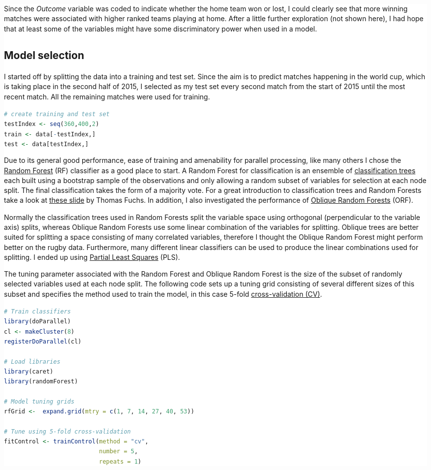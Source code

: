 Since the *Outcome* variable was coded to indicate whether the home team won or lost, I could clearly see that more winning matches were associated with higher ranked teams playing at home. After a little further exploration (not shown here), I had hope that at least some of the variables might have some discriminatory power when used in a model.   

## Model selection

I started off by splitting the data into a training and test set. Since the aim is to predict matches happening in the world cup, which is taking place in the second half of 2015, I selected as my test set every second match from the start of 2015 until the most recent match. All the remaining matches were used for training.


```r
# create training and test set
testIndex <- seq(360,400,2)
train <- data[-testIndex,]
test <- data[testIndex,]
```

Due to its general good performance, ease of training and amenability for parallel processing, like many others I chose the [Random Forest][9] (RF) classifier as a good place to start. A Random Forest for classification is an ensemble of [classification trees][15] each built using a bootstrap sample of the observations and only allowing a random subset of variables for selection at each node split. The final classification takes the form of a majority vote. For a great introduction to classification trees and Random Forests take a look at [these slide][14] by Thomas Fuchs. In addition, I also investigated the performance of [Oblique Random Forests][10] (ORF). 

Normally the classification trees used in Random Forests split the variable space using orthogonal (perpendicular to the variable axis) splits, whereas Oblique Random Forests use some linear combination of the variables for splitting. Oblique trees are better suited for splitting a space consisting of many correlated variables, therefore I thought the Oblique Random Forest might perform better on the rugby data. Furthermore, many different linear classifiers can be used to produce the linear combinations used for splitting. I ended up using [Partial Least Squares][16] (PLS).

The tuning parameter associated with the Random Forest and Oblique Random Forest is the size of the subset of randomly selected variables used at each node split. The following code sets up a tuning grid consisting of several different sizes of this subset and specifies the method used to train the model, in this case 5-fold [cross-validation (CV)][17].   



```r
# Train classifiers
library(doParallel)
cl <- makeCluster(8)
registerDoParallel(cl)

# Load libraries
library(caret)
library(randomForest)

# Model tuning grids
rfGrid <-  expand.grid(mtry = c(1, 7, 14, 27, 40, 53))

# Tune using 5-fold cross-validation
fitControl <- trainControl(method = "cv",
                           number = 5,
                           repeats = 1)
```


[1]: http://www.whatisrugby.com/rugby-basics/rubgy-overview/ "What is rugby"
[2]: https://www.dominodatalab.com/ "Domino"
[3]: https://www.r-project.org/ "R"
[4]: http://www.rugbydata.com/ "Rugbydata"
[5]: http://wrr.live555.com/ "rankings"
[6]: https://en.wikipedia.org/wiki/World_Rugby_Rankings "wiki"
[7]: https://github.com/arnupretorius/RWCPrediction "github rwcPrediction"
[8]: https://github.com/arnupretorius/RWCPrediction/blob/master/GetRWCData.R "getRWCData"
[9]: https://en.wikipedia.org/wiki/Random_forest "rf"
[10]: https://www.google.co.za/url?sa=t&rct=j&q=&esrc=s&source=web&cd=1&cad=rja&uact=8&ved=0CCEQFjAAahUKEwiX5P3Zv_bHAhVD6RQKHXhQBhg&url=http%3A%2F%2Fpeople.csail.mit.edu%2Fmenze%2Fpapers%2Fmenze_11_oblique.pdf&usg=AFQjCNFp_luWSlWHAKcZ5FoGta_4WSZzKg&sig2=h_oL4JqZyKAcopJTykMw-At "orf"
[11]: chrome-extension://oemmndcbldboiebfnladdacbdfmadadm/https://dl.dropboxusercontent.com/u/45301435/Guided_Regularized_Random_Forest.pdf "rrf"
[12]: http://topepo.github.io/caret/index.html "caret"
[13]: http://www.r-bloggers.com/using-r-correlation-heatmap-take-2/ "corr heat map"
[14]: https://class.coursera.org/bigdataschool-001/wiki/Day_8 "RF slides"
[15]: https://en.wikipedia.org/wiki/Decision_tree_learning "class trees"
[16]: https://en.wikipedia.org/wiki/Partial_least_squares_regression "PLS"
[17]: chrome-extension://oemmndcbldboiebfnladdacbdfmadadm/http://research.cs.tamu.edu/prism/lectures/iss/iss_l13.pdf "CV"
[18]: https://en.wikipedia.org/wiki/Receiver_operating_characteristic "ROC curve"
[19]: https://en.wikipedia.org/wiki/Posterior_probability "post probs"
[20]: https://en.wikipedia.org/wiki/Sensitivity_and_specificity "FPR/TPR"
[21]: http://blog.dominodatalab.com/using-r-h2o-and-domino-for-a-kaggle-competition/ "domBlog1"
[22]: http://www.jofaichow.co.uk/ "jo"
[23]: http://h2o.ai/ "H2O"
[24]: https://www.kaggle.com/ "kaggle"
[25]: https://app.dominodatalab.com/signup "signup"
[26]: https://twitter.com/dougaparry "doug"
[27]: http://www.programmableweb.com/news/how-to-turn-your-predictive-models-apis-using-domino/how-to/2015/07/22?page=2 "domapi"
[28]: http://blog.revolutionanalytics.com/2014/08/using-r-inside-the-enterprise-integration-with-existing-systems.html "nick post"
[29]: https://twitter.com/DominoDataLab "nick"
[30]: http://blog.revolutionanalytics.com/ "revolution Analytics"
[31]: http://www.programmableweb.com/ "programmable web"
[32]: http://rwcpredictor.herokuapp.com/ "app"